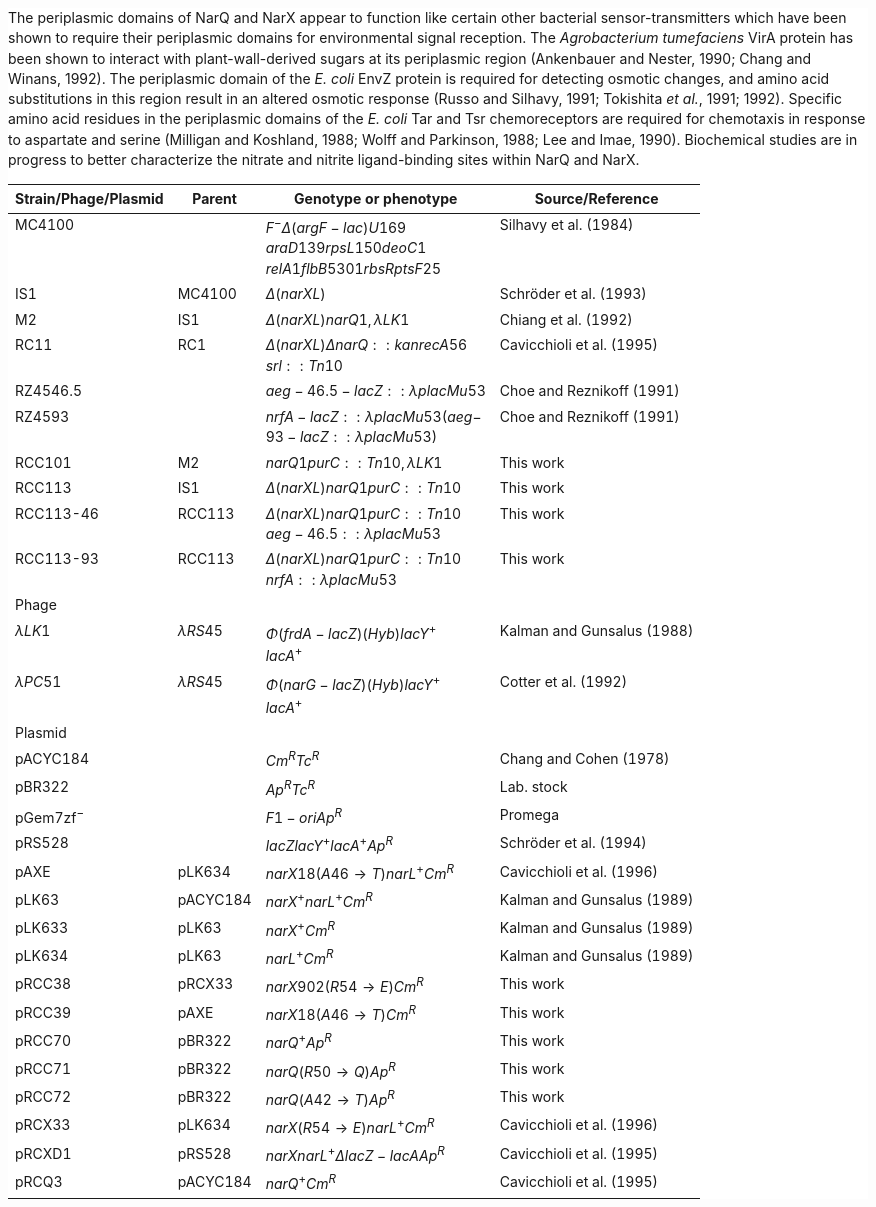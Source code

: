 The periplasmic domains of NarQ and NarX appear to function like certain other bacterial sensor-transmitters which have been shown to require their periplasmic domains for environmental signal reception. The *Agrobacterium tumefaciens* VirA protein has been shown to interact with plant-wall-derived sugars at its periplasmic region (Ankenbauer and Nester, 1990; Chang and Winans, 1992). The periplasmic domain of the *E. coli* EnvZ protein is required for detecting osmotic changes, and amino acid substitutions in this region result in an altered osmotic response (Russo and Silhavy, 1991; Tokishita *et al.*, 1991; 1992). Specific amino acid residues in the periplasmic domains of the *E. coli* Tar and Tsr chemoreceptors are required for chemotaxis in response to aspartate and serine (Milligan and Koshland, 1988; Wolff and Parkinson, 1988; Lee and Imae, 1990). Biochemical studies are in progress to better characterize the nitrate and nitrite ligand-binding sites within NarQ and NarX.

| Strain/Phage/Plasmid | Parent | Genotype or phenotype | Source/Reference |
|----------------------|--------|-----------------------|------------------|
| MC4100              |        | $F^{-} \Delta(argF-lac) U 169$<br>$araD139 rpsL150 deoC1$<br>$relA1 flbB5301 rbsR ptsF 25$ | Silhavy et al. (1984) |
| IS1                 | MC4100 | $\Delta(narXL)$ | Schröder et al. (1993) |
| M2                  | IS1    | $\Delta(narXL) narQ1, \lambda LK1$ | Chiang et al. (1992) |
| RC11                | RC1    | $\Delta(narXL) \Delta narQ::kan recA 56$<br>$srl::Tn10$ | Cavicchioli et al. (1995) |
| RZ4546.5            |        | $aeg-46.5-lacZ::\lambda placMu 53$ | Choe and Reznikoff (1991) |
| RZ4593              |        | $nrfA-lacZ::\lambda placMu 53 (aeg-$<br>$93-lacZ::\lambda placMu 53)$ | Choe and Reznikoff (1991) |
| RCC101              | M2     | $narQ1 purC::Tn10, \lambda LK1$ | This work |
| RCC113              | IS1    | $\Delta(narXL) narQ1 purC::Tn10$ | This work |
| RCC113-46           | RCC113 | $\Delta(narXL) narQ1 purC::Tn10$<br>$aeg-46.5::\lambda placMu 53$ | This work |
| RCC113-93           | RCC113 | $\Delta(narXL) narQ1 purC::Tn10$<br>$nrfA::\lambda placMu 53$ | This work |
| Phage               |        |                       |                  |
| $\lambda LK1$       | $\lambda RS45$ | $\Phi(frdA-lacZ)(Hyb) lacY^{+}$<br>$lacA^{+}$ | Kalman and Gunsalus (1988) |
| $\lambda PC51$      | $\lambda RS45$ | $\Phi(narG-lacZ)(Hyb) lacY^{+}$<br>$lacA^{+}$ | Cotter et al. (1992) |
| Plasmid             |        |                       |                  |
| pACYC184            |        | $Cm^{R} Tc^{R}$ | Chang and Cohen (1978) |
| pBR322              |        | $Ap^{R} Tc^{R}$ | Lab. stock |
| pGem7zf$^{-}$       |        | $F1-ori Ap^{R}$ | Promega |
| pRS528              |        | $lacZ lacY^{+} lacA^{+} Ap^{R}$ | Schröder et al. (1994) |
| pAXE                | pLK634 | $narX18(A46 \rightarrow T) narL^{+} Cm^{R}$ | Cavicchioli et al. (1996) |
| pLK63               | pACYC184 | $narX^{+} narL^{+} Cm^{R}$ | Kalman and Gunsalus (1989) |
| pLK633              | pLK63  | $narX^{+} Cm^{R}$ | Kalman and Gunsalus (1989) |
| pLK634              | pLK63  | $narL^{+} Cm^{R}$ | Kalman and Gunsalus (1989) |
| pRCC38              | pRCX33 | $narX902(R54 \rightarrow E) Cm^{R}$ | This work |
| pRCC39              | pAXE   | $narX18(A46 \rightarrow T) Cm^{R}$ | This work |
| pRCC70              | pBR322 | $narQ^{+} Ap^{R}$ | This work |
| pRCC71              | pBR322 | $narQ(R50 \rightarrow Q) Ap^{R}$ | This work |
| pRCC72              | pBR322 | $narQ(A42 \rightarrow T) Ap^{R}$ | This work |
| pRCX33              | pLK634 | $narX(R54 \rightarrow E) narL^{+} Cm^{R}$ | Cavicchioli et al. (1996) |
| pRCXD1              | pRS528 | $narX narL^{+} \Delta lacZ-lacA Ap^{R}$ | Cavicchioli et al. (1995) |
| pRCQ3               | pACYC184 | $narQ^{+} Cm^{R}$ | Cavicchioli et al. (1995) |